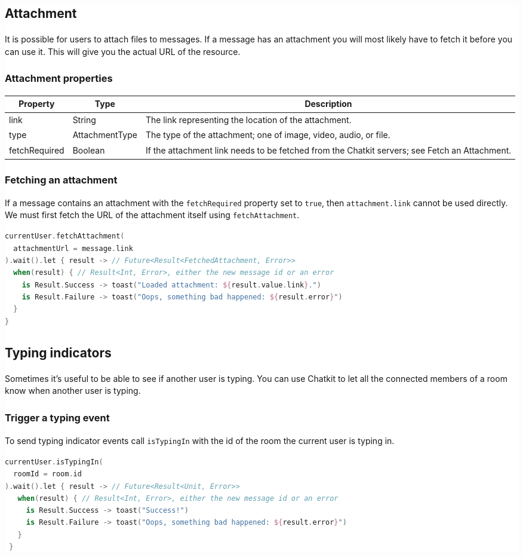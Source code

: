 ## Attachment

It is possible for users to attach files to messages. If a message has an attachment you will most likely have to fetch it before you can use it. This will give you the actual URL of the resource.

### Attachment properties

 | Property      | Type            | Description                                                                                   |
 |---------------|-----------------|-----------------------------------------------------------------------------------------------|
 | link          | String          | The link representing the location of the attachment.                                         |
 | type          | AttachmentType  | The type of the attachment; one of image, video, audio, or file.                              |
 | fetchRequired | Boolean         | If the attachment link needs to be fetched from the Chatkit servers; see Fetch an Attachment. |

### Fetching an attachment

If a message contains an attachment with the `fetchRequired` property set to `true`, then `attachment.link` cannot be used directly. We must first fetch the URL of the attachment itself using `fetchAttachment`.

```kotlin
currentUser.fetchAttachment(
  attachmentUrl = message.link
).wait().let { result -> // Future<Result<FetchedAttachment, Error>>
  when(result) { // Result<Int, Error>, either the new message id or an error
    is Result.Success -> toast("Loaded attachment: ${result.value.link}.")
    is Result.Failure -> toast("Oops, something bad happened: ${result.error}")
  }
}
```

## Typing indicators

Sometimes it’s useful to be able to see if another user is typing. You can use Chatkit to let all the connected members of a room know when another user is typing.

### Trigger a typing event

To send typing indicator events call `isTypingIn` with the id of the room the current user is typing in.

```kotlin
currentUser.isTypingIn(
  roomId = room.id
).wait().let { result -> // Future<Result<Unit, Error>>
   when(result) { // Result<Int, Error>, either the new message id or an error
     is Result.Success -> toast("Success!")
     is Result.Failure -> toast("Oops, something bad happened: ${result.error}")
   }
 }
```
